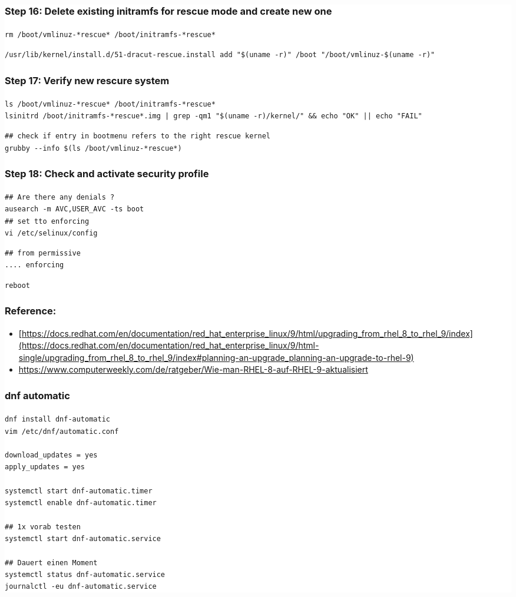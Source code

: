 ### Step 16: Delete existing initramfs for rescue mode and create new one 

```
rm /boot/vmlinuz-*rescue* /boot/initramfs-*rescue* 
```
```
/usr/lib/kernel/install.d/51-dracut-rescue.install add "$(uname -r)" /boot "/boot/vmlinuz-$(uname -r)"
```

### Step 17: Verify new rescure system 

```
ls /boot/vmlinuz-*rescue* /boot/initramfs-*rescue*
lsinitrd /boot/initramfs-*rescue*.img | grep -qm1 "$(uname -r)/kernel/" && echo "OK" || echo "FAIL"
```

```
## check if entry in bootmenu refers to the right rescue kernel
grubby --info $(ls /boot/vmlinuz-*rescue*)
```

### Step 18: Check and activate security profile 

```
## Are there any denials ? 
ausearch -m AVC,USER_AVC -ts boot
## set tto enforcing
vi /etc/selinux/config
```

```
## from permissive 
.... enforcing
```

```
reboot
```

### Reference:

  * [https://docs.redhat.com/en/documentation/red_hat_enterprise_linux/9/html/upgrading_from_rhel_8_to_rhel_9/index](https://docs.redhat.com/en/documentation/red_hat_enterprise_linux/9/html-single/upgrading_from_rhel_8_to_rhel_9/index#planning-an-upgrade_planning-an-upgrade-to-rhel-9)
  * https://www.computerweekly.com/de/ratgeber/Wie-man-RHEL-8-auf-RHEL-9-aktualisiert

### dnf automatic


```
dnf install dnf-automatic
vim /etc/dnf/automatic.conf

download_updates = yes
apply_updates = yes

systemctl start dnf-automatic.timer 
systemctl enable dnf-automatic.timer

## 1x vorab testen
systemctl start dnf-automatic.service 

## Dauert einen Moment 
systemctl status dnf-automatic.service 
journalctl -eu dnf-automatic.service
```
